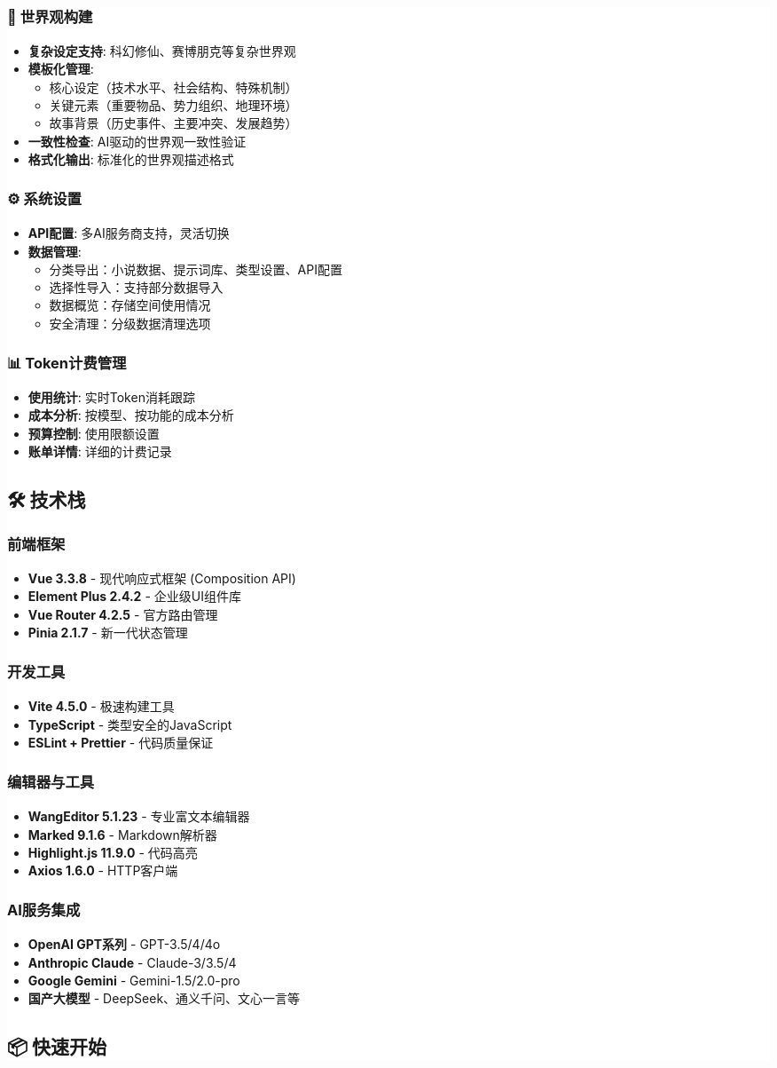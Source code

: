 ### 🌟 **世界观构建**
- **复杂设定支持**: 科幻修仙、赛博朋克等复杂世界观
- **模板化管理**: 
  - 核心设定（技术水平、社会结构、特殊机制）
  - 关键元素（重要物品、势力组织、地理环境）
  - 故事背景（历史事件、主要冲突、发展趋势）
- **一致性检查**: AI驱动的世界观一致性验证
- **格式化输出**: 标准化的世界观描述格式

### ⚙️ **系统设置**
- **API配置**: 多AI服务商支持，灵活切换
- **数据管理**: 
  - 分类导出：小说数据、提示词库、类型设置、API配置
  - 选择性导入：支持部分数据导入
  - 数据概览：存储空间使用情况
  - 安全清理：分级数据清理选项

### 📊 **Token计费管理**
- **使用统计**: 实时Token消耗跟踪
- **成本分析**: 按模型、按功能的成本分析
- **预算控制**: 使用限额设置
- **账单详情**: 详细的计费记录

## 🛠️ 技术栈

### 前端框架
- **Vue 3.3.8** - 现代响应式框架 (Composition API)
- **Element Plus 2.4.2** - 企业级UI组件库
- **Vue Router 4.2.5** - 官方路由管理
- **Pinia 2.1.7** - 新一代状态管理

### 开发工具
- **Vite 4.5.0** - 极速构建工具
- **TypeScript** - 类型安全的JavaScript
- **ESLint + Prettier** - 代码质量保证

### 编辑器与工具
- **WangEditor 5.1.23** - 专业富文本编辑器
- **Marked 9.1.6** - Markdown解析器
- **Highlight.js 11.9.0** - 代码高亮
- **Axios 1.6.0** - HTTP客户端

### AI服务集成
- **OpenAI GPT系列** - GPT-3.5/4/4o
- **Anthropic Claude** - Claude-3/3.5/4
- **Google Gemini** - Gemini-1.5/2.0-pro
- **国产大模型** - DeepSeek、通义千问、文心一言等

## 📦 快速开始
